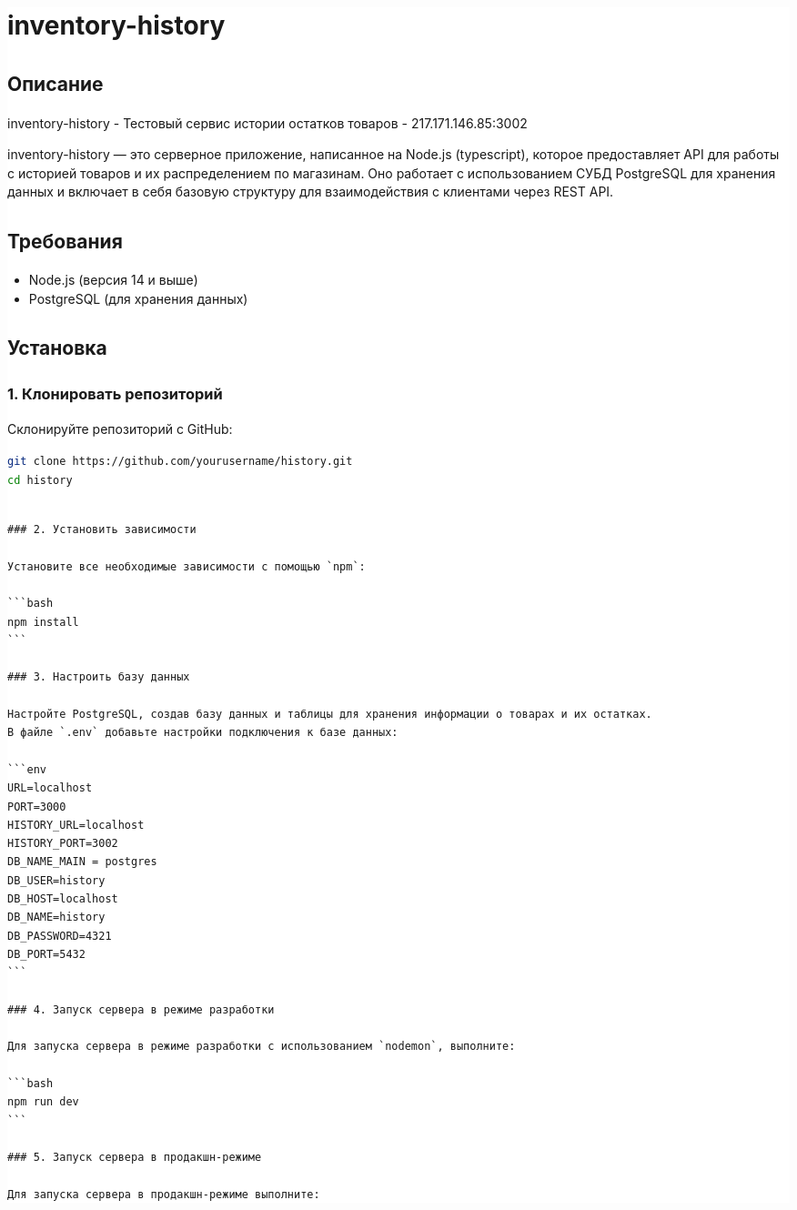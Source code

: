 ﻿# inventory-history

## Описание

inventory-history - Тестовый сервис истории остатков товаров - 217.171.146.85:3002

inventory-history — это серверное приложение, написанное на Node.js (typescript), которое предоставляет API для работы с историей товаров и их распределением по магазинам. Оно работает с использованием СУБД PostgreSQL для хранения данных и включает в себя базовую структуру для взаимодействия с клиентами через REST API.

## Требования

- Node.js (версия 14 и выше)
- PostgreSQL (для хранения данных)

## Установка

### 1. Клонировать репозиторий

Склонируйте репозиторий с GitHub:

```bash
git clone https://github.com/yourusername/history.git
cd history
```

`````

### 2. Установить зависимости

Установите все необходимые зависимости с помощью `npm`:

```bash
npm install
```

### 3. Настроить базу данных

Настройте PostgreSQL, создав базу данных и таблицы для хранения информации о товарах и их остатках.
В файле `.env` добавьте настройки подключения к базе данных:

```env
URL=localhost
PORT=3000
HISTORY_URL=localhost
HISTORY_PORT=3002
DB_NAME_MAIN = postgres
DB_USER=history
DB_HOST=localhost
DB_NAME=history
DB_PASSWORD=4321
DB_PORT=5432
```

### 4. Запуск сервера в режиме разработки

Для запуска сервера в режиме разработки с использованием `nodemon`, выполните:

```bash
npm run dev
```

### 5. Запуск сервера в продакшн-режиме

Для запуска сервера в продакшн-режиме выполните:
`````